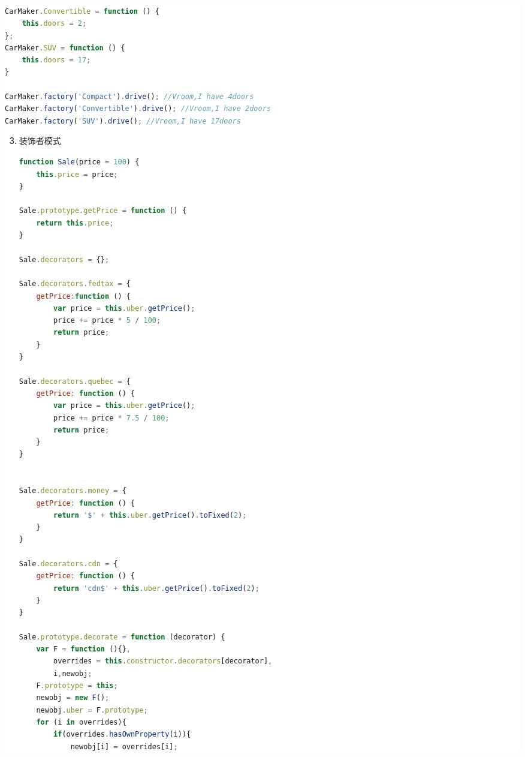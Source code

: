    ```javascript
   CarMaker.Convertible = function () {
       this.doors = 2;
   };
   CarMaker.SUV = function () {
       this.doors = 17;
   }
   
   CarMaker.factory('Compact').drive(); //Vroom,I have 4doors
   CarMaker.factory('Convertible').drive(); //Vroom,I have 2doors
   CarMaker.factory('SUV').drive(); //Vroom,I have 17doors
   ```

3. 装饰者模式

   ```javascript
   function Sale(price = 100) {
       this.price = price;
   }
   
   Sale.prototype.getPrice = function () {
       return this.price;
   }
   
   Sale.decorators = {};
   
   Sale.decorators.fedtax = {
       getPrice:function () {
           var price = this.uber.getPrice();
           price += price * 5 / 100;
           return price;
       }
   }
   
   Sale.decorators.quebec = {
       getPrice: function () {
           var price = this.uber.getPrice();
           price += price * 7.5 / 100;
           return price;
       }
   }
   
   
   Sale.decorators.money = {
       getPrice: function () {
           return '$' + this.uber.getPrice().toFixed(2);
       }
   }
   
   Sale.decorators.cdn = {
       getPrice: function () {
           return 'cdn$' + this.uber.getPrice().toFixed(2);
       }
   }
   
   Sale.prototype.decorate = function (decorator) {
       var F = function (){},
           overrides = this.constructor.decorators[decorator],
           i,newobj;
       F.prototype = this;
       newobj = new F();
       newobj.uber = F.prototype;
       for (i in overrides){
           if(overrides.hasOwnProperty(i)){
               newobj[i] = overrides[i];
   ```